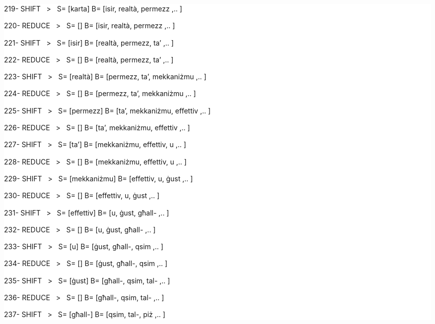 
219- SHIFT&nbsp;&nbsp;&nbsp;>&nbsp;&nbsp;&nbsp;S= [karta]   B= [isir, realtà, permezz ,.. ]



220- REDUCE&nbsp;&nbsp;&nbsp;>&nbsp;&nbsp;&nbsp;S= []   B= [isir, realtà, permezz ,.. ]



221- SHIFT&nbsp;&nbsp;&nbsp;>&nbsp;&nbsp;&nbsp;S= [isir]   B= [realtà, permezz, ta’ ,.. ]



222- REDUCE&nbsp;&nbsp;&nbsp;>&nbsp;&nbsp;&nbsp;S= []   B= [realtà, permezz, ta’ ,.. ]



223- SHIFT&nbsp;&nbsp;&nbsp;>&nbsp;&nbsp;&nbsp;S= [realtà]   B= [permezz, ta’, mekkaniżmu ,.. ]



224- REDUCE&nbsp;&nbsp;&nbsp;>&nbsp;&nbsp;&nbsp;S= []   B= [permezz, ta’, mekkaniżmu ,.. ]



225- SHIFT&nbsp;&nbsp;&nbsp;>&nbsp;&nbsp;&nbsp;S= [permezz]   B= [ta’, mekkaniżmu, effettiv ,.. ]



226- REDUCE&nbsp;&nbsp;&nbsp;>&nbsp;&nbsp;&nbsp;S= []   B= [ta’, mekkaniżmu, effettiv ,.. ]



227- SHIFT&nbsp;&nbsp;&nbsp;>&nbsp;&nbsp;&nbsp;S= [ta’]   B= [mekkaniżmu, effettiv, u ,.. ]



228- REDUCE&nbsp;&nbsp;&nbsp;>&nbsp;&nbsp;&nbsp;S= []   B= [mekkaniżmu, effettiv, u ,.. ]



229- SHIFT&nbsp;&nbsp;&nbsp;>&nbsp;&nbsp;&nbsp;S= [mekkaniżmu]   B= [effettiv, u, ġust ,.. ]



230- REDUCE&nbsp;&nbsp;&nbsp;>&nbsp;&nbsp;&nbsp;S= []   B= [effettiv, u, ġust ,.. ]



231- SHIFT&nbsp;&nbsp;&nbsp;>&nbsp;&nbsp;&nbsp;S= [effettiv]   B= [u, ġust, għall- ,.. ]



232- REDUCE&nbsp;&nbsp;&nbsp;>&nbsp;&nbsp;&nbsp;S= []   B= [u, ġust, għall- ,.. ]



233- SHIFT&nbsp;&nbsp;&nbsp;>&nbsp;&nbsp;&nbsp;S= [u]   B= [ġust, għall-, qsim ,.. ]



234- REDUCE&nbsp;&nbsp;&nbsp;>&nbsp;&nbsp;&nbsp;S= []   B= [ġust, għall-, qsim ,.. ]



235- SHIFT&nbsp;&nbsp;&nbsp;>&nbsp;&nbsp;&nbsp;S= [ġust]   B= [għall-, qsim, tal- ,.. ]



236- REDUCE&nbsp;&nbsp;&nbsp;>&nbsp;&nbsp;&nbsp;S= []   B= [għall-, qsim, tal- ,.. ]



237- SHIFT&nbsp;&nbsp;&nbsp;>&nbsp;&nbsp;&nbsp;S= [għall-]   B= [qsim, tal-, piż ,.. ]



